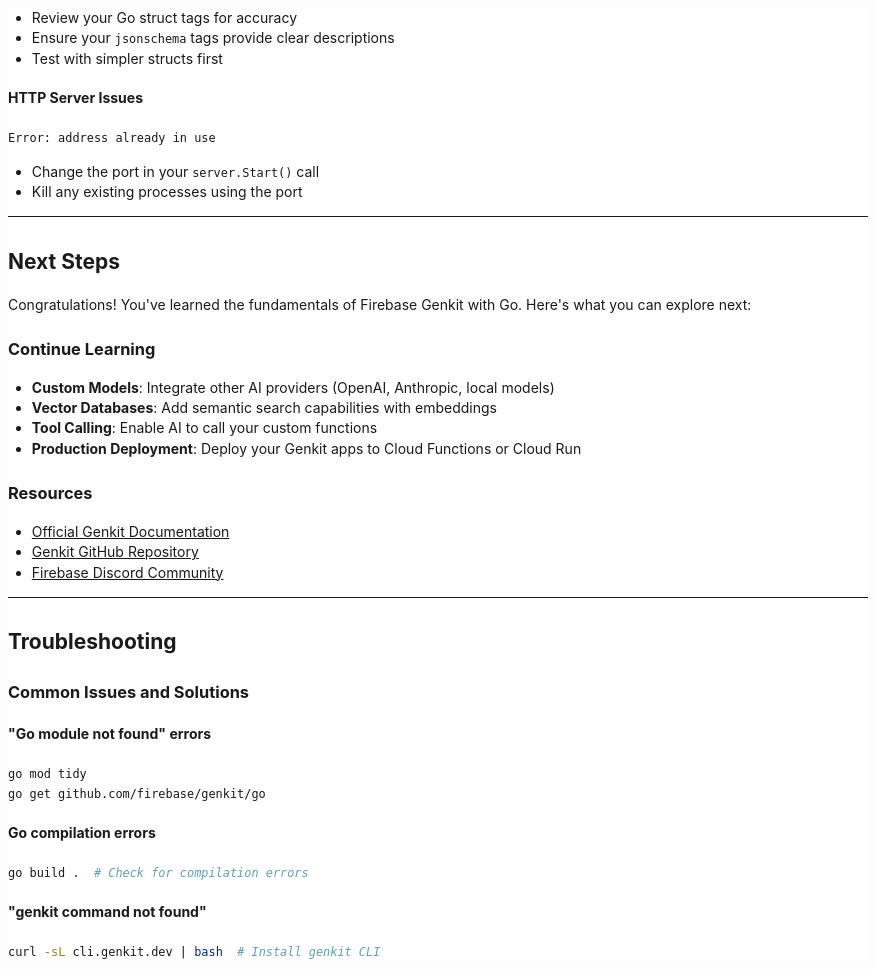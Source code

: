 - Review your Go struct tags for accuracy
- Ensure your `jsonschema` tags provide clear descriptions
- Test with simpler structs first

#### HTTP Server Issues

```bash
Error: address already in use
```

- Change the port in your `server.Start()` call
- Kill any existing processes using the port

---

## Next Steps

Congratulations! You've learned the fundamentals of Firebase Genkit with Go. Here's what you can explore next:

### Continue Learning

- **Custom Models**: Integrate other AI providers (OpenAI, Anthropic, local models)
- **Vector Databases**: Add semantic search capabilities with embeddings
- **Tool Calling**: Enable AI to call your custom functions
- **Production Deployment**: Deploy your Genkit apps to Cloud Functions or Cloud Run

### Resources

- [Official Genkit Documentation](https://genkit.dev/docs/)
- [Genkit GitHub Repository](https://github.com/firebase/genkit)
- [Firebase Discord Community](https://discord.gg/firebase)

---

## Troubleshooting

### Common Issues and Solutions

#### "Go module not found" errors

```bash
go mod tidy
go get github.com/firebase/genkit/go
```

#### Go compilation errors

```bash
go build .  # Check for compilation errors
```

#### "genkit command not found"

```bash
curl -sL cli.genkit.dev | bash  # Install genkit CLI
```
